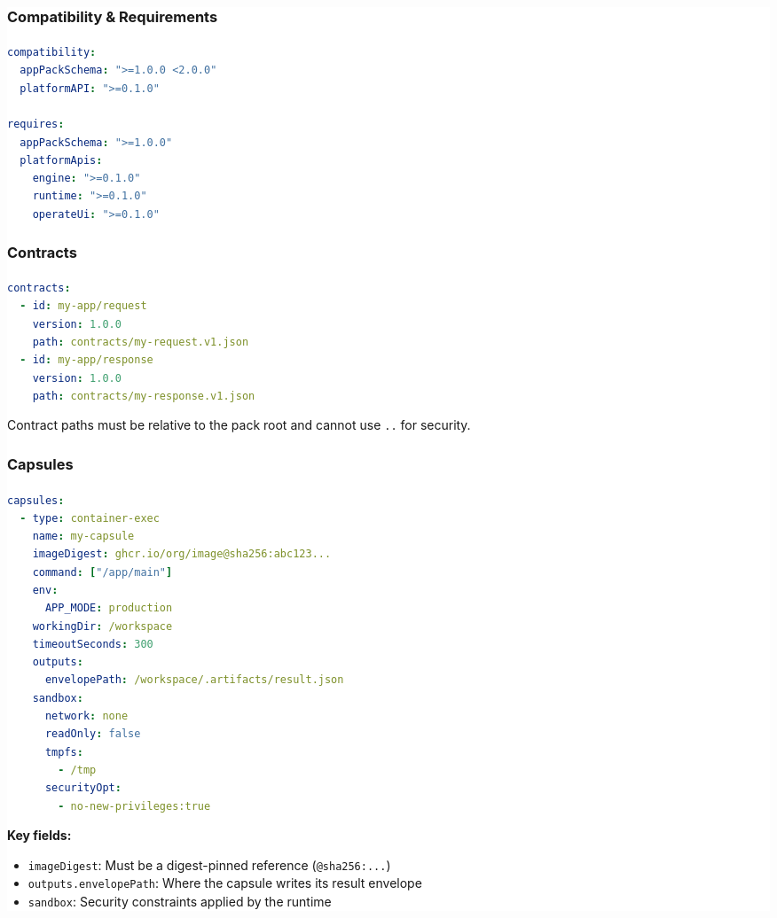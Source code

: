 ### Compatibility & Requirements

```yaml
compatibility:
  appPackSchema: ">=1.0.0 <2.0.0"
  platformAPI: ">=0.1.0"

requires:
  appPackSchema: ">=1.0.0"
  platformApis:
    engine: ">=0.1.0"
    runtime: ">=0.1.0"
    operateUi: ">=0.1.0"
```

### Contracts

```yaml
contracts:
  - id: my-app/request
    version: 1.0.0
    path: contracts/my-request.v1.json
  - id: my-app/response
    version: 1.0.0
    path: contracts/my-response.v1.json
```

Contract paths must be relative to the pack root and cannot use `..` for security.

### Capsules

```yaml
capsules:
  - type: container-exec
    name: my-capsule
    imageDigest: ghcr.io/org/image@sha256:abc123...
    command: ["/app/main"]
    env:
      APP_MODE: production
    workingDir: /workspace
    timeoutSeconds: 300
    outputs:
      envelopePath: /workspace/.artifacts/result.json
    sandbox:
      network: none
      readOnly: false
      tmpfs:
        - /tmp
      securityOpt:
        - no-new-privileges:true
```

**Key fields:**
- `imageDigest`: Must be a digest-pinned reference (`@sha256:...`)
- `outputs.envelopePath`: Where the capsule writes its result envelope
- `sandbox`: Security constraints applied by the runtime
